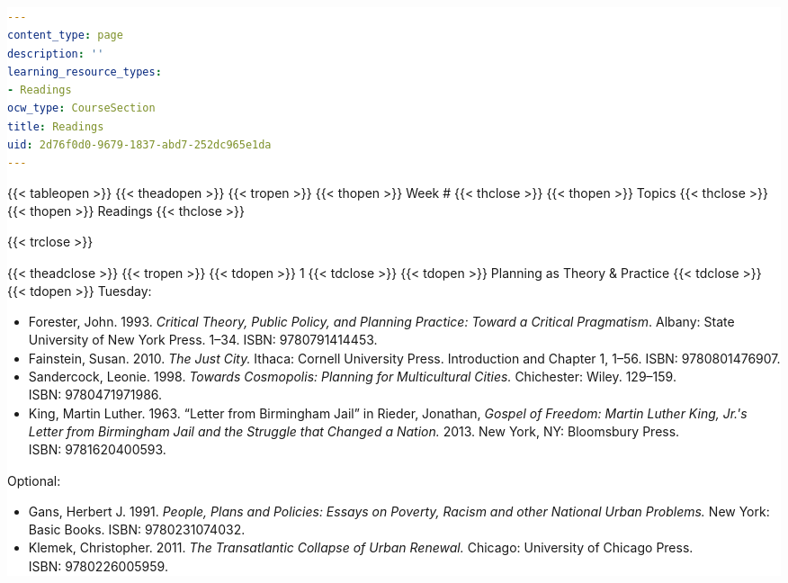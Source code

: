 ```yaml
---
content_type: page
description: ''
learning_resource_types:
- Readings
ocw_type: CourseSection
title: Readings
uid: 2d76f0d0-9679-1837-abd7-252dc965e1da
---
```


{{< tableopen >}}
{{< theadopen >}}
{{< tropen >}}
{{< thopen >}}
Week #
{{< thclose >}}
{{< thopen >}}
Topics
{{< thclose >}}
{{< thopen >}}
Readings
{{< thclose >}}

{{< trclose >}}

{{< theadclose >}}
{{< tropen >}}
{{< tdopen >}}
1
{{< tdclose >}}
{{< tdopen >}}
Planning as Theory & Practice
{{< tdclose >}}
{{< tdopen >}}
Tuesday:  

*   Forester, John. 1993. _Critical Theory, Public Policy, and Planning Practice: Toward a Critical Pragmatism_. Albany: State University of New York Press. 1–34. ISBN: 9780791414453.
*   Fainstein, Susan. 2010. _The Just City._ Ithaca: Cornell University Press. Introduction and Chapter 1, 1–56. ISBN: 9780801476907.
*   Sandercock, Leonie. 1998. _Towards Cosmopolis: Planning for Multicultural Cities._ Chichester: Wiley. 129–159. ISBN: 9780471971986.
*   King, Martin Luther. 1963. “Letter from Birmingham Jail” in Rieder, Jonathan, _Gospel of Freedom: Martin Luther King, Jr.'s Letter from Birmingham Jail and the Struggle that Changed a Nation._ 2013. New York, NY: Bloomsbury Press. ISBN: 9781620400593.

Optional:  

*   Gans, Herbert J. 1991. _People, Plans and Policies: Essays on Poverty, Racism and other National Urban Problems._ New York: Basic Books. ISBN: 9780231074032.
*   Klemek, Christopher. 2011. _The Transatlantic Collapse of Urban Renewal._ Chicago: University of Chicago Press. ISBN: 9780226005959.
